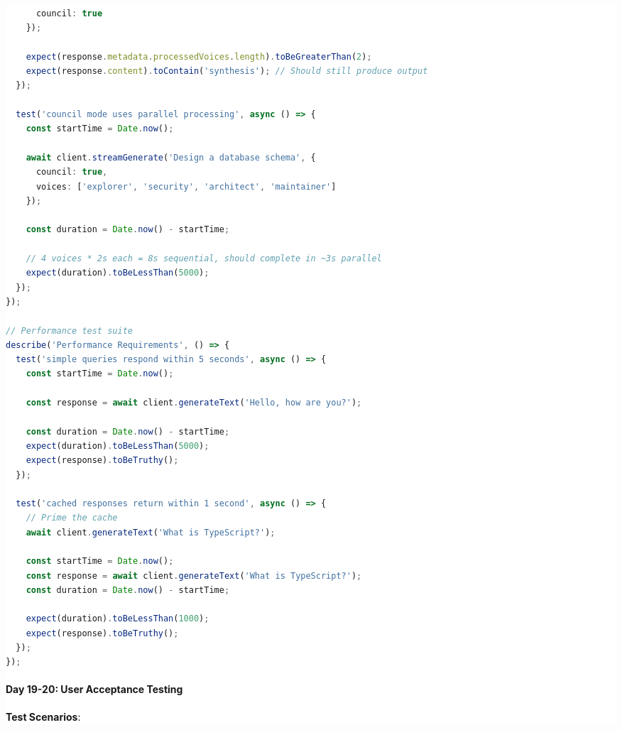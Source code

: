```typescript
      council: true
    });
    
    expect(response.metadata.processedVoices.length).toBeGreaterThan(2);
    expect(response.content).toContain('synthesis'); // Should still produce output
  });
  
  test('council mode uses parallel processing', async () => {
    const startTime = Date.now();
    
    await client.streamGenerate('Design a database schema', {
      council: true,
      voices: ['explorer', 'security', 'architect', 'maintainer']
    });
    
    const duration = Date.now() - startTime;
    
    // 4 voices * 2s each = 8s sequential, should complete in ~3s parallel
    expect(duration).toBeLessThan(5000);
  });
});

// Performance test suite
describe('Performance Requirements', () => {
  test('simple queries respond within 5 seconds', async () => {
    const startTime = Date.now();
    
    const response = await client.generateText('Hello, how are you?');
    
    const duration = Date.now() - startTime;
    expect(duration).toBeLessThan(5000);
    expect(response).toBeTruthy();
  });
  
  test('cached responses return within 1 second', async () => {
    // Prime the cache
    await client.generateText('What is TypeScript?');
    
    const startTime = Date.now();
    const response = await client.generateText('What is TypeScript?');
    const duration = Date.now() - startTime;
    
    expect(duration).toBeLessThan(1000);
    expect(response).toBeTruthy();
  });
});
```

#### **Day 19-20: User Acceptance Testing**

**Test Scenarios**:
